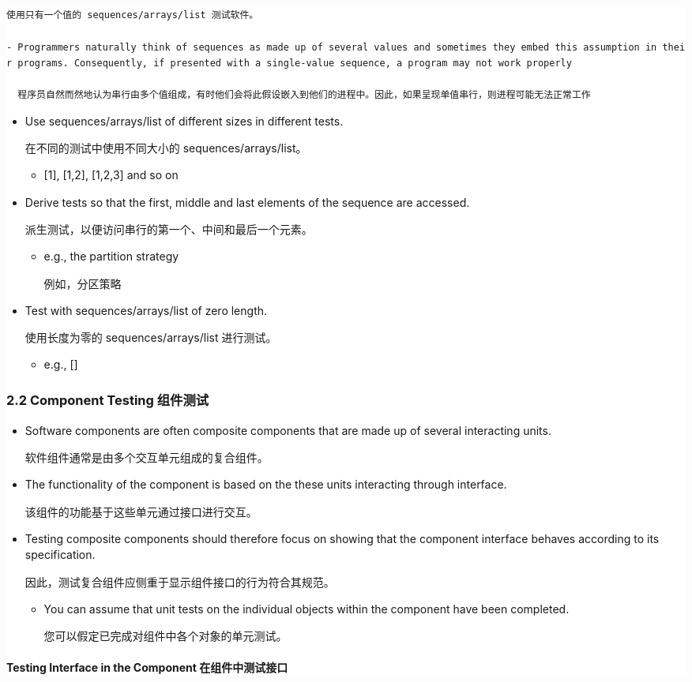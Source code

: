     使用只有一个值的 sequences/arrays/list 测试软件。

    - Programmers naturally think of sequences as made up of several values and sometimes they embed this assumption in their programs. Consequently, if presented with a single-value sequence, a program may not work properly

      程序员自然而然地认为串行由多个值组成，有时他们会将此假设嵌入到他们的进程中。因此，如果呈现单值串行，则进程可能无法正常工作

  - Use sequences/arrays/list of different sizes in different tests. 

    在不同的测试中使用不同大小的 sequences/arrays/list。

    - [1], [1,2], [1,2,3] and so on

  - Derive tests so that the first, middle and last elements of the sequence are accessed. 

    派生测试，以便访问串行的第一个、中间和最后一个元素。

    - e.g., the partition strategy

      例如，分区策略

  - Test with sequences/arrays/list of zero length. 

    使用长度为零的 sequences/arrays/list 进行测试。

    - e.g., []

### 2.2 Component Testing  组件测试

- Software components are often composite components that are made up of several interacting units. 

  软件组件通常是由多个交互单元组成的复合组件。

- The functionality of the component is based on the these units interacting through interface. 

  该组件的功能基于这些单元通过接口进行交互。

- Testing composite components should therefore focus on showing that the component interface behaves according to its specification. 

  因此，测试复合组件应侧重于显示组件接口的行为符合其规范。

  - You can assume that unit tests on the individual objects within the component have been completed.

    您可以假定已完成对组件中各个对象的单元测试。

#### Testing Interface in the Component  在组件中测试接口
